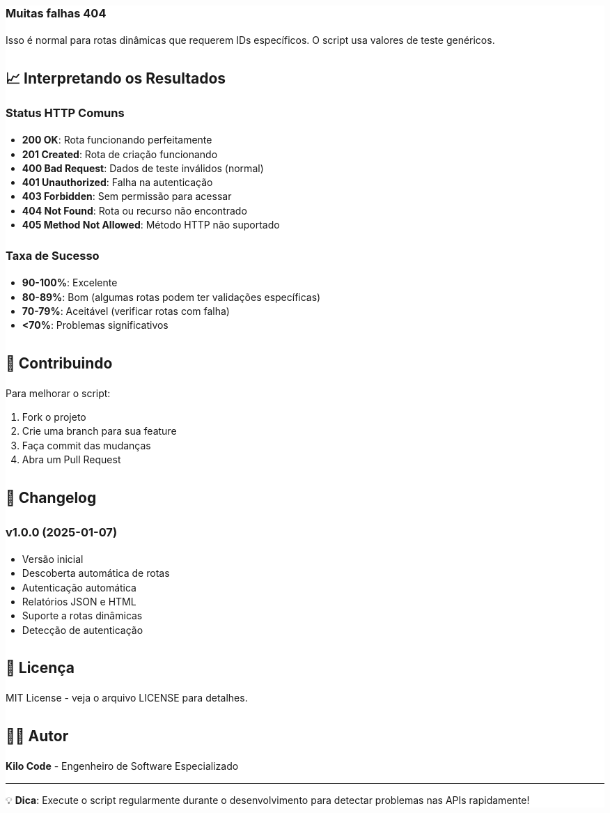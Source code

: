 ### Muitas falhas 404

Isso é normal para rotas dinâmicas que requerem IDs específicos. O script usa valores de teste genéricos.

## 📈 Interpretando os Resultados

### Status HTTP Comuns

- **200 OK**: Rota funcionando perfeitamente
- **201 Created**: Rota de criação funcionando
- **400 Bad Request**: Dados de teste inválidos (normal)
- **401 Unauthorized**: Falha na autenticação
- **403 Forbidden**: Sem permissão para acessar
- **404 Not Found**: Rota ou recurso não encontrado
- **405 Method Not Allowed**: Método HTTP não suportado

### Taxa de Sucesso

- **90-100%**: Excelente
- **80-89%**: Bom (algumas rotas podem ter validações específicas)
- **70-79%**: Aceitável (verificar rotas com falha)
- **<70%**: Problemas significativos

## 🤝 Contribuindo

Para melhorar o script:

1. Fork o projeto
2. Crie uma branch para sua feature
3. Faça commit das mudanças
4. Abra um Pull Request

## 📝 Changelog

### v1.0.0 (2025-01-07)
- Versão inicial
- Descoberta automática de rotas
- Autenticação automática
- Relatórios JSON e HTML
- Suporte a rotas dinâmicas
- Detecção de autenticação

## 📄 Licença

MIT License - veja o arquivo LICENSE para detalhes.

## 👨‍💻 Autor

**Kilo Code** - Engenheiro de Software Especializado

---

💡 **Dica**: Execute o script regularmente durante o desenvolvimento para detectar problemas nas APIs rapidamente!